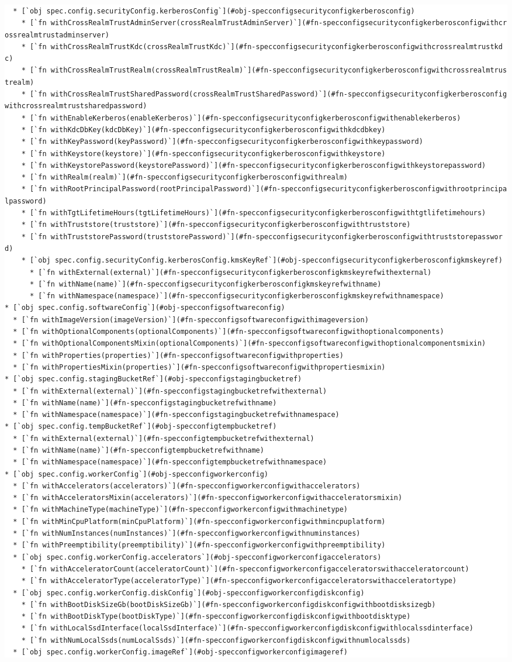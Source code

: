       * [`obj spec.config.securityConfig.kerberosConfig`](#obj-specconfigsecurityconfigkerberosconfig)
        * [`fn withCrossRealmTrustAdminServer(crossRealmTrustAdminServer)`](#fn-specconfigsecurityconfigkerberosconfigwithcrossrealmtrustadminserver)
        * [`fn withCrossRealmTrustKdc(crossRealmTrustKdc)`](#fn-specconfigsecurityconfigkerberosconfigwithcrossrealmtrustkdc)
        * [`fn withCrossRealmTrustRealm(crossRealmTrustRealm)`](#fn-specconfigsecurityconfigkerberosconfigwithcrossrealmtrustrealm)
        * [`fn withCrossRealmTrustSharedPassword(crossRealmTrustSharedPassword)`](#fn-specconfigsecurityconfigkerberosconfigwithcrossrealmtrustsharedpassword)
        * [`fn withEnableKerberos(enableKerberos)`](#fn-specconfigsecurityconfigkerberosconfigwithenablekerberos)
        * [`fn withKdcDbKey(kdcDbKey)`](#fn-specconfigsecurityconfigkerberosconfigwithkdcdbkey)
        * [`fn withKeyPassword(keyPassword)`](#fn-specconfigsecurityconfigkerberosconfigwithkeypassword)
        * [`fn withKeystore(keystore)`](#fn-specconfigsecurityconfigkerberosconfigwithkeystore)
        * [`fn withKeystorePassword(keystorePassword)`](#fn-specconfigsecurityconfigkerberosconfigwithkeystorepassword)
        * [`fn withRealm(realm)`](#fn-specconfigsecurityconfigkerberosconfigwithrealm)
        * [`fn withRootPrincipalPassword(rootPrincipalPassword)`](#fn-specconfigsecurityconfigkerberosconfigwithrootprincipalpassword)
        * [`fn withTgtLifetimeHours(tgtLifetimeHours)`](#fn-specconfigsecurityconfigkerberosconfigwithtgtlifetimehours)
        * [`fn withTruststore(truststore)`](#fn-specconfigsecurityconfigkerberosconfigwithtruststore)
        * [`fn withTruststorePassword(truststorePassword)`](#fn-specconfigsecurityconfigkerberosconfigwithtruststorepassword)
        * [`obj spec.config.securityConfig.kerberosConfig.kmsKeyRef`](#obj-specconfigsecurityconfigkerberosconfigkmskeyref)
          * [`fn withExternal(external)`](#fn-specconfigsecurityconfigkerberosconfigkmskeyrefwithexternal)
          * [`fn withName(name)`](#fn-specconfigsecurityconfigkerberosconfigkmskeyrefwithname)
          * [`fn withNamespace(namespace)`](#fn-specconfigsecurityconfigkerberosconfigkmskeyrefwithnamespace)
    * [`obj spec.config.softwareConfig`](#obj-specconfigsoftwareconfig)
      * [`fn withImageVersion(imageVersion)`](#fn-specconfigsoftwareconfigwithimageversion)
      * [`fn withOptionalComponents(optionalComponents)`](#fn-specconfigsoftwareconfigwithoptionalcomponents)
      * [`fn withOptionalComponentsMixin(optionalComponents)`](#fn-specconfigsoftwareconfigwithoptionalcomponentsmixin)
      * [`fn withProperties(properties)`](#fn-specconfigsoftwareconfigwithproperties)
      * [`fn withPropertiesMixin(properties)`](#fn-specconfigsoftwareconfigwithpropertiesmixin)
    * [`obj spec.config.stagingBucketRef`](#obj-specconfigstagingbucketref)
      * [`fn withExternal(external)`](#fn-specconfigstagingbucketrefwithexternal)
      * [`fn withName(name)`](#fn-specconfigstagingbucketrefwithname)
      * [`fn withNamespace(namespace)`](#fn-specconfigstagingbucketrefwithnamespace)
    * [`obj spec.config.tempBucketRef`](#obj-specconfigtempbucketref)
      * [`fn withExternal(external)`](#fn-specconfigtempbucketrefwithexternal)
      * [`fn withName(name)`](#fn-specconfigtempbucketrefwithname)
      * [`fn withNamespace(namespace)`](#fn-specconfigtempbucketrefwithnamespace)
    * [`obj spec.config.workerConfig`](#obj-specconfigworkerconfig)
      * [`fn withAccelerators(accelerators)`](#fn-specconfigworkerconfigwithaccelerators)
      * [`fn withAcceleratorsMixin(accelerators)`](#fn-specconfigworkerconfigwithacceleratorsmixin)
      * [`fn withMachineType(machineType)`](#fn-specconfigworkerconfigwithmachinetype)
      * [`fn withMinCpuPlatform(minCpuPlatform)`](#fn-specconfigworkerconfigwithmincpuplatform)
      * [`fn withNumInstances(numInstances)`](#fn-specconfigworkerconfigwithnuminstances)
      * [`fn withPreemptibility(preemptibility)`](#fn-specconfigworkerconfigwithpreemptibility)
      * [`obj spec.config.workerConfig.accelerators`](#obj-specconfigworkerconfigaccelerators)
        * [`fn withAcceleratorCount(acceleratorCount)`](#fn-specconfigworkerconfigacceleratorswithacceleratorcount)
        * [`fn withAcceleratorType(acceleratorType)`](#fn-specconfigworkerconfigacceleratorswithacceleratortype)
      * [`obj spec.config.workerConfig.diskConfig`](#obj-specconfigworkerconfigdiskconfig)
        * [`fn withBootDiskSizeGb(bootDiskSizeGb)`](#fn-specconfigworkerconfigdiskconfigwithbootdisksizegb)
        * [`fn withBootDiskType(bootDiskType)`](#fn-specconfigworkerconfigdiskconfigwithbootdisktype)
        * [`fn withLocalSsdInterface(localSsdInterface)`](#fn-specconfigworkerconfigdiskconfigwithlocalssdinterface)
        * [`fn withNumLocalSsds(numLocalSsds)`](#fn-specconfigworkerconfigdiskconfigwithnumlocalssds)
      * [`obj spec.config.workerConfig.imageRef`](#obj-specconfigworkerconfigimageref)